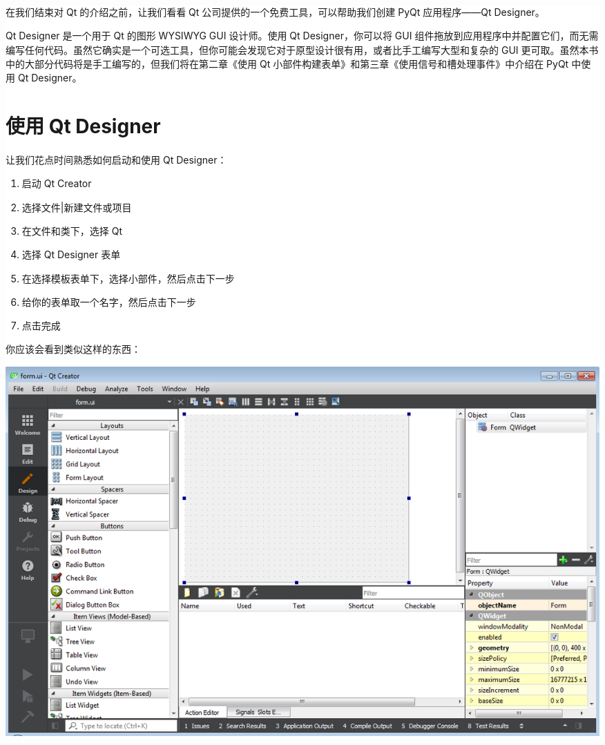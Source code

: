 在我们结束对 Qt 的介绍之前，让我们看看 Qt 公司提供的一个免费工具，可以帮助我们创建 PyQt 应用程序——Qt Designer。

Qt Designer 是一个用于 Qt 的图形 WYSIWYG GUI 设计师。使用 Qt Designer，你可以将 GUI 组件拖放到应用程序中并配置它们，而无需编写任何代码。虽然它确实是一个可选工具，但你可能会发现它对于原型设计很有用，或者比手工编写大型和复杂的 GUI 更可取。虽然本书中的大部分代码将是手工编写的，但我们将在第二章《使用 Qt 小部件构建表单》和第三章《使用信号和槽处理事件》中介绍在 PyQt 中使用 Qt Designer。

# 使用 Qt Designer

让我们花点时间熟悉如何启动和使用 Qt Designer：

1.  启动 Qt Creator

1.  选择文件|新建文件或项目

1.  在文件和类下，选择 Qt

1.  选择 Qt Designer 表单

1.  在选择模板表单下，选择小部件，然后点击下一步

1.  给你的表单取一个名字，然后点击下一步

1.  点击完成

你应该会看到类似这样的东西：

![](img/76412061-910f-4543-a6b3-353931588943.png)
